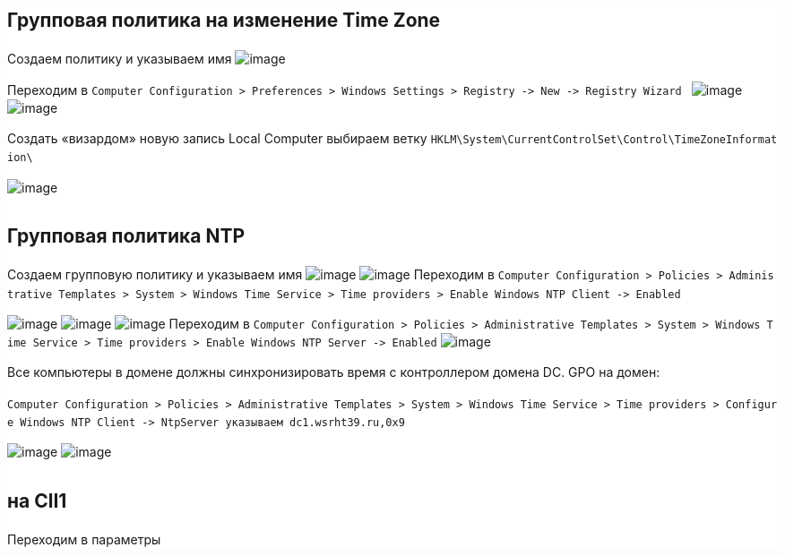 ## Групповая политика на изменение Time Zone
Создаем политику и указываем имя
![image](https://user-images.githubusercontent.com/79700810/193024023-60c5d9b2-2761-4585-85c8-84d895ffbf68.png)

Переходим в `Computer Configuration > Preferences > Windows Settings > Registry -> New -> Registry Wizard
`
![image](https://user-images.githubusercontent.com/79700810/193024184-4c6c50c0-567f-4a9e-a540-eef4446c325a.png)
![image](https://user-images.githubusercontent.com/79700810/193024267-d6bb6a39-1800-4a94-8db4-4efce69cb638.png)

Создать «визардом» новую запись Local Computer выбираем ветку
`HKLM\System\CurrentControlSet\Control\TimeZoneInformation\`

![image](https://user-images.githubusercontent.com/79700810/193024532-9ec605cb-e143-418c-9547-dab000b8d9bd.png)


## Групповая политика NTP
Создаем групповую политику и указываем имя
![image](https://user-images.githubusercontent.com/79700810/193024684-75b18669-32ba-4277-96d4-679a4edfd1fb.png)
![image](https://user-images.githubusercontent.com/79700810/193024793-9e0e1c4e-39e0-4ba1-853e-38a80ad32277.png)
Переходим в 
`Computer Configuration > Policies > Administrative Templates > System > Windows Time
Service > Time providers > Enable Windows NTP Client -> Enabled`

![image](https://user-images.githubusercontent.com/79700810/193025006-5cad03aa-ba5a-4b7b-8421-ae9ff30cba85.png)
![image](https://user-images.githubusercontent.com/79700810/193025538-6f28d737-d9a1-4cf3-99a6-e2fb15edfe5d.png)
![image](https://user-images.githubusercontent.com/79700810/193025592-ac1a0247-fe2e-4fdc-9d57-d682ba752231.png)
Переходим в 
`Computer Configuration > Policies > Administrative Templates > System > Windows Time
Service > Time providers > Enable Windows NTP Server -> Enabled`
![image](https://user-images.githubusercontent.com/79700810/193025651-8be68657-ac4c-416c-bf72-ffe78dfff0a0.png)

Все компьютеры в домене должны синхронизировать время с контроллером домена DC.
GPO на домен: 

`Computer Configuration > Policies > Administrative Templates > System >
Windows Time Service > Time providers > Configure Windows NTP Client ->
NtpServer указываем dc1.wsrht39.ru,0x9`

![image](https://user-images.githubusercontent.com/79700810/193025700-3c885351-8972-4d29-914d-23417c76ad44.png)
![image](https://user-images.githubusercontent.com/79700810/193025915-0f0e3df0-975e-44cf-b171-1bcda17f4e9a.png)


## на ClI1
Переходим в параметры
